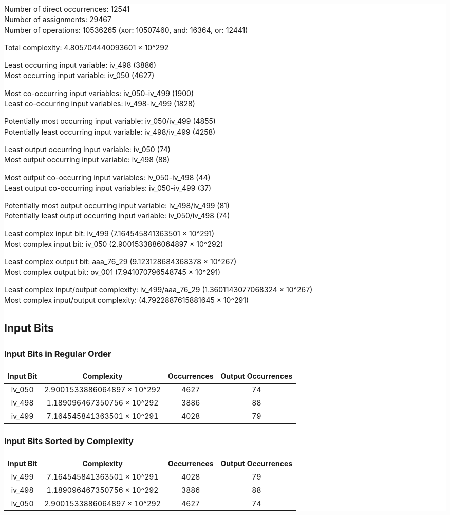Number of direct occurrences: 12541  
Number of assignments: 29467  
Number of operations: 10536265
(xor: 10507460,
and: 16364,
or: 12441)

Total complexity: 4.805704440093601 × 10^292

Least occurring input variable: iv_498 (3886)  
Most occurring input variable: iv_050 (4627)

Most co-occurring input variables: iv_050-iv_499 (1900)  
Least co-occurring input variables: iv_498-iv_499 (1828)

Potentially most occurring input variable: iv_050/iv_499 (4855)  
Potentially least occurring input variable: iv_498/iv_499 (4258)

Least output occurring input variable: iv_050 (74)  
Most output occurring input variable: iv_498 (88)

Most output co-occurring input variables: iv_050-iv_498 (44)  
Least output co-occurring input variables: iv_050-iv_499 (37)

Potentially most output occurring input variable: iv_498/iv_499 (81)  
Potentially least output occurring input variable: iv_050/iv_498 (74)

Least complex input bit: iv_499 (7.164545841363501 × 10^291)  
Most complex input bit: iv_050 (2.9001533886064897 × 10^292)

Least complex output bit: aaa_76_29 (9.123128684368378 × 10^267)  
Most complex output bit: ov_001 (7.941070796548745 × 10^291)

Least complex input/output complexity: iv_499/aaa_76_29 (1.3601143077068324 × 10^267)  
Most complex input/output complexity:  (4.7922887615881645 × 10^291)

## Input Bits

### Input Bits in Regular Order

| Input Bit | Complexity | Occurrences | Output Occurrences |
|:---------:|:----------:|:-----------:|:------------------:|
| iv_050 | 2.9001533886064897 × 10^292 | 4627 | 74 |
| iv_498 | 1.189096467350756 × 10^292 | 3886 | 88 |
| iv_499 | 7.164545841363501 × 10^291 | 4028 | 79 |

### Input Bits Sorted by Complexity

| Input Bit | Complexity | Occurrences | Output Occurrences |
|:---------:|:----------:|:-----------:|:------------------:|
| iv_499 | 7.164545841363501 × 10^291 | 4028 | 79 |
| iv_498 | 1.189096467350756 × 10^292 | 3886 | 88 |
| iv_050 | 2.9001533886064897 × 10^292 | 4627 | 74 |
